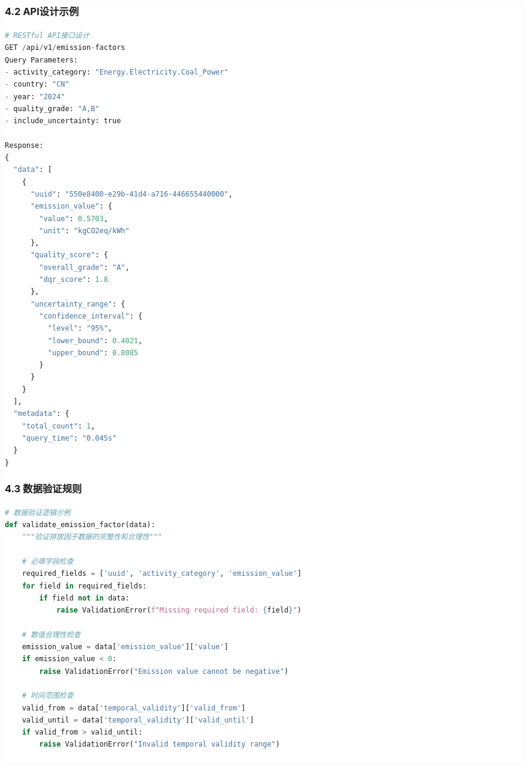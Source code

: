 ### 4.2 API设计示例
```python
# RESTful API接口设计
GET /api/v1/emission-factors
Query Parameters:
- activity_category: "Energy.Electricity.Coal_Power"
- country: "CN"
- year: "2024"
- quality_grade: "A,B"
- include_uncertainty: true

Response:
{
  "data": [
    {
      "uuid": "550e8400-e29b-41d4-a716-446655440000",
      "emission_value": {
        "value": 0.5703,
        "unit": "kgCO2eq/kWh"
      },
      "quality_score": {
        "overall_grade": "A",
        "dqr_score": 1.8
      },
      "uncertainty_range": {
        "confidence_interval": {
          "level": "95%",
          "lower_bound": 0.4021,
          "upper_bound": 0.8085
        }
      }
    }
  ],
  "metadata": {
    "total_count": 1,
    "query_time": "0.045s"
  }
}
```

### 4.3 数据验证规则
```python
# 数据验证逻辑示例
def validate_emission_factor(data):
    """验证排放因子数据的完整性和合理性"""
    
    # 必填字段检查
    required_fields = ['uuid', 'activity_category', 'emission_value']
    for field in required_fields:
        if field not in data:
            raise ValidationError(f"Missing required field: {field}")
    
    # 数值合理性检查
    emission_value = data['emission_value']['value']
    if emission_value < 0:
        raise ValidationError("Emission value cannot be negative")
    
    # 时间范围检查
    valid_from = data['temporal_validity']['valid_from']
    valid_until = data['temporal_validity']['valid_until']
    if valid_from > valid_until:
        raise ValidationError("Invalid temporal validity range")
    
```